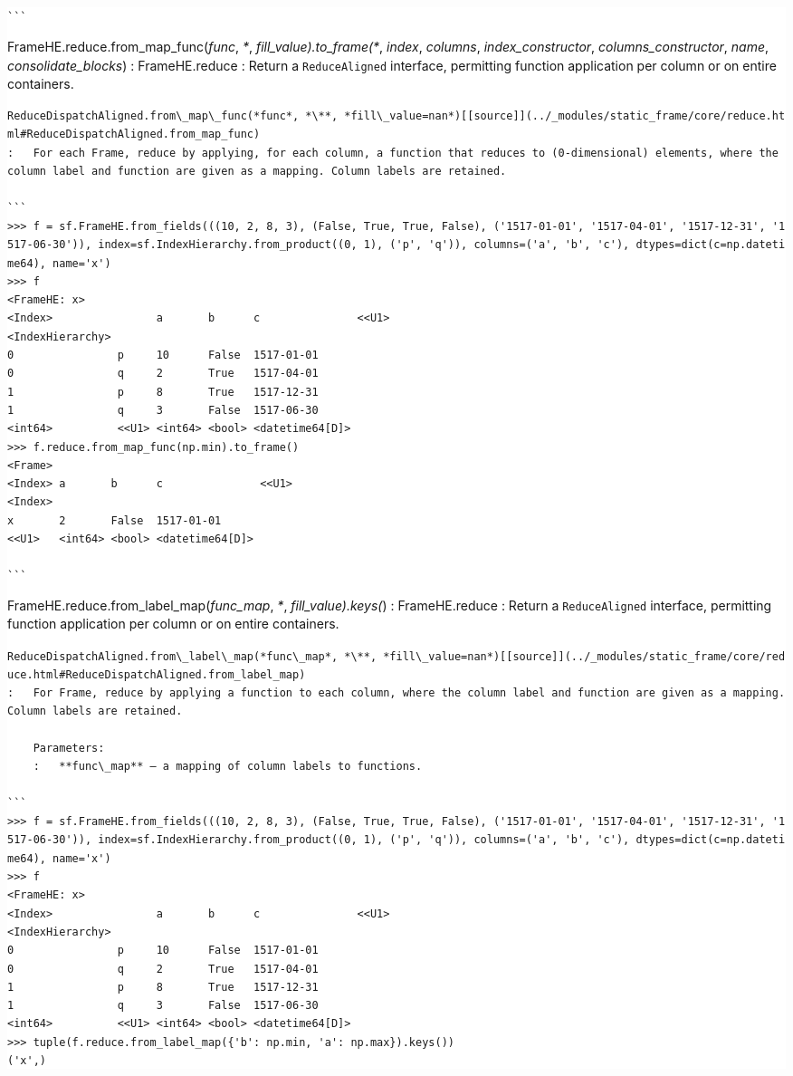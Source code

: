     ```

FrameHE.reduce.from\_map\_func(*func*, *\**, *fill\_value).to\_frame(\**, *index*, *columns*, *index\_constructor*, *columns\_constructor*, *name*, *consolidate\_blocks*)
:   FrameHE.reduce
    :   Return a `ReduceAligned` interface, permitting function application per column or on entire containers.

    ReduceDispatchAligned.from\_map\_func(*func*, *\**, *fill\_value=nan*)[[source]](../_modules/static_frame/core/reduce.html#ReduceDispatchAligned.from_map_func)
    :   For each Frame, reduce by applying, for each column, a function that reduces to (0-dimensional) elements, where the column label and function are given as a mapping. Column labels are retained.

    ```
    >>> f = sf.FrameHE.from_fields(((10, 2, 8, 3), (False, True, True, False), ('1517-01-01', '1517-04-01', '1517-12-31', '1517-06-30')), index=sf.IndexHierarchy.from_product((0, 1), ('p', 'q')), columns=('a', 'b', 'c'), dtypes=dict(c=np.datetime64), name='x')
    >>> f
    <FrameHE: x>
    <Index>                a       b      c               <<U1>
    <IndexHierarchy>
    0                p     10      False  1517-01-01
    0                q     2       True   1517-04-01
    1                p     8       True   1517-12-31
    1                q     3       False  1517-06-30
    <int64>          <<U1> <int64> <bool> <datetime64[D]>
    >>> f.reduce.from_map_func(np.min).to_frame()
    <Frame>
    <Index> a       b      c               <<U1>
    <Index>
    x       2       False  1517-01-01
    <<U1>   <int64> <bool> <datetime64[D]>

    ```

FrameHE.reduce.from\_label\_map(*func\_map*, *\**, *fill\_value).keys(*)
:   FrameHE.reduce
    :   Return a `ReduceAligned` interface, permitting function application per column or on entire containers.

    ReduceDispatchAligned.from\_label\_map(*func\_map*, *\**, *fill\_value=nan*)[[source]](../_modules/static_frame/core/reduce.html#ReduceDispatchAligned.from_label_map)
    :   For Frame, reduce by applying a function to each column, where the column label and function are given as a mapping. Column labels are retained.

        Parameters:
        :   **func\_map** – a mapping of column labels to functions.

    ```
    >>> f = sf.FrameHE.from_fields(((10, 2, 8, 3), (False, True, True, False), ('1517-01-01', '1517-04-01', '1517-12-31', '1517-06-30')), index=sf.IndexHierarchy.from_product((0, 1), ('p', 'q')), columns=('a', 'b', 'c'), dtypes=dict(c=np.datetime64), name='x')
    >>> f
    <FrameHE: x>
    <Index>                a       b      c               <<U1>
    <IndexHierarchy>
    0                p     10      False  1517-01-01
    0                q     2       True   1517-04-01
    1                p     8       True   1517-12-31
    1                q     3       False  1517-06-30
    <int64>          <<U1> <int64> <bool> <datetime64[D]>
    >>> tuple(f.reduce.from_label_map({'b': np.min, 'a': np.max}).keys())
    ('x',)
